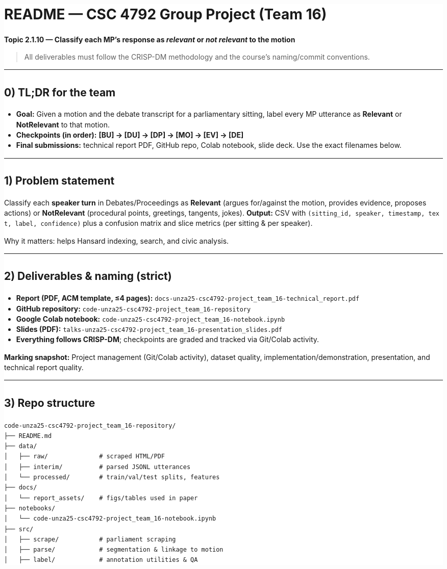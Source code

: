 # README — CSC 4792 Group Project (Team 16)

**Topic 2.1.10 — Classify each MP’s response as *relevant* or *not relevant* to the motion**

> All deliverables must follow the CRISP-DM methodology and the course’s naming/commit conventions.

---

## 0) TL;DR for the team

* **Goal:** Given a motion and the debate transcript for a parliamentary sitting, label every MP utterance as **Relevant** or **NotRelevant** to that motion.
* **Checkpoints (in order):** **\[BU] → \[DU] → \[DP] → \[MO] → \[EV] → \[DE]**
* **Final submissions:** technical report PDF, GitHub repo, Colab notebook, slide deck. Use the exact filenames below.

---

## 1) Problem statement

Classify each **speaker turn** in Debates/Proceedings as **Relevant** (argues for/against the motion, provides evidence, proposes actions) or **NotRelevant** (procedural points, greetings, tangents, jokes).
**Output:** CSV with `(sitting_id, speaker, timestamp, text, label, confidence)` plus a confusion matrix and slice metrics (per sitting & per speaker).

Why it matters: helps Hansard indexing, search, and civic analysis.

---

## 2) Deliverables & naming (strict)

* **Report (PDF, ACM template, ≤4 pages):**
  `docs-unza25-csc4792-project_team_16-technical_report.pdf`
* **GitHub repository:**
  `code-unza25-csc4792-project_team_16-repository`
* **Google Colab notebook:**
  `code-unza25-csc4792-project_team_16-notebook.ipynb`
* **Slides (PDF):**
  `talks-unza25-csc4792-project_team_16-presentation_slides.pdf`
* **Everything follows CRISP-DM**; checkpoints are graded and tracked via Git/Colab activity.

**Marking snapshot:** Project management (Git/Colab activity), dataset quality, implementation/demonstration, presentation, and technical report quality.

---

## 3) Repo structure

```
code-unza25-csc4792-project_team_16-repository/
├── README.md
├── data/
│   ├── raw/              # scraped HTML/PDF
│   ├── interim/          # parsed JSONL utterances
│   └── processed/        # train/val/test splits, features
├── docs/
│   └── report_assets/    # figs/tables used in paper
├── notebooks/
│   └── code-unza25-csc4792-project_team_16-notebook.ipynb
├── src/
│   ├── scrape/           # parliament scraping
│   ├── parse/            # segmentation & linkage to motion
│   ├── label/            # annotation utilities & QA
```